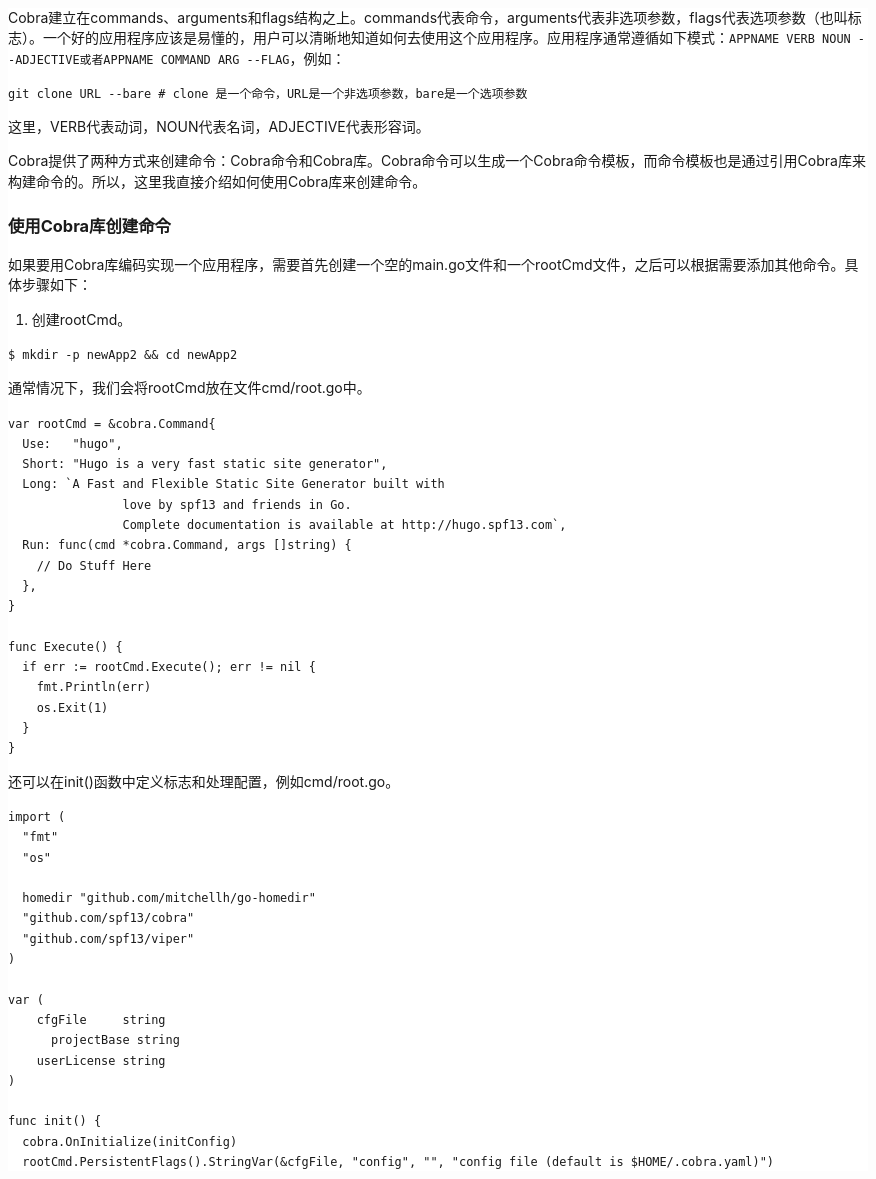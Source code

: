 Cobra建立在commands、arguments和flags结构之上。commands代表命令，arguments代表非选项参数，flags代表选项参数（也叫标志）。一个好的应用程序应该是易懂的，用户可以清晰地知道如何去使用这个应用程序。应用程序通常遵循如下模式：`APPNAME VERB NOUN --ADJECTIVE或者APPNAME COMMAND ARG --FLAG`，例如：

```
git clone URL --bare # clone 是一个命令，URL是一个非选项参数，bare是一个选项参数

```

这里，VERB代表动词，NOUN代表名词，ADJECTIVE代表形容词。

Cobra提供了两种方式来创建命令：Cobra命令和Cobra库。Cobra命令可以生成一个Cobra命令模板，而命令模板也是通过引用Cobra库来构建命令的。所以，这里我直接介绍如何使用Cobra库来创建命令。

### 使用Cobra库创建命令

如果要用Cobra库编码实现一个应用程序，需要首先创建一个空的main.go文件和一个rootCmd文件，之后可以根据需要添加其他命令。具体步骤如下：

1. 创建rootCmd。

```
$ mkdir -p newApp2 && cd newApp2

```

通常情况下，我们会将rootCmd放在文件cmd/root.go中。

```
var rootCmd = &cobra.Command{
  Use:   "hugo",
  Short: "Hugo is a very fast static site generator",
  Long: `A Fast and Flexible Static Site Generator built with
                love by spf13 and friends in Go.
                Complete documentation is available at http://hugo.spf13.com`,
  Run: func(cmd *cobra.Command, args []string) {
    // Do Stuff Here
  },
}

func Execute() {
  if err := rootCmd.Execute(); err != nil {
    fmt.Println(err)
    os.Exit(1)
  }
}

```

还可以在init()函数中定义标志和处理配置，例如cmd/root.go。

```
import (
  "fmt"
  "os"

  homedir "github.com/mitchellh/go-homedir"
  "github.com/spf13/cobra"
  "github.com/spf13/viper"
)

var (
    cfgFile     string
	  projectBase string
    userLicense string
)

func init() {
  cobra.OnInitialize(initConfig)
  rootCmd.PersistentFlags().StringVar(&cfgFile, "config", "", "config file (default is $HOME/.cobra.yaml)")
```